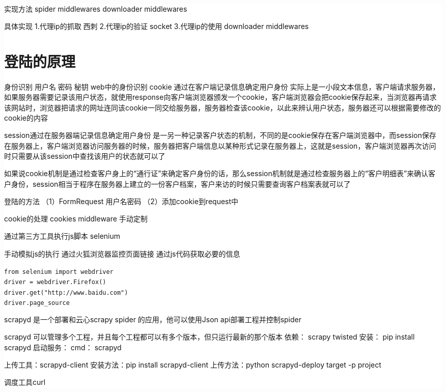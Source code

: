实现方法
spider middlewares
downloader middlewares

具体实现
1.代理ip的抓取  西刺
2.代理ip的验证  socket
3.代理ip的使用  downloader middlewares


# 登陆的原理
身份识别 用户名 密码 秘钥
web中的身份识别
cookie 通过在客户端记录信息确定用户身份
实际上是一小段文本信息，客户端请求服务器，如果服务器需要记录该用户状态，就使用response向客户端浏览器颁发一个cookie，客户端浏览器会把cookie保存起来，当浏览器再请求该网站时，浏览器把请求的网址连同该cookie一同交给服务器，服务器检查该cookie，以此来辨认用户状态，服务器还可以根据需要修改的cookie的内容

session通过在服务器端记录信息确定用户身份
是一另一种记录客户状态的机制，不同的是cookie保存在客户端浏览器中，而session保存在服务器上，客户端浏览器访问服务器的时候，服务器把客户端信息以某种形式记录在服务器上，这就是session，客户端浏览器再次访问时只需要从该session中查找该用户的状态就可以了

如果说cookie机制是通过检查客户身上的“通行证”来确定客户身份的话，那么session机制就是通过检查服务器上的“客户明细表”来确认客户身份，session相当于程序在服务器上建立的一份客户档案，客户来访的时候只需要查询客户档案表就可以了

登陆的方法
（1）FormRequest  用户名密码
（2）添加cookie到request中

cookie的处理
cookies middleware
手动定制

通过第三方工具执行js脚本 selenium

手动模拟js的执行
通过火狐浏览器监控页面链接
通过js代码获取必要的信息

    from selenium import webdriver
    driver = webdriver.Firefox()
    driver.get("http://www.baidu.com")
    driver.page_source

scrapyd 是一个部署和云心scrapy spider 的应用，他可以使用Json api部署工程并控制spider

scrapyd 可以管理多个工程，并且每个工程都可以有多个版本，但只运行最新的那个版本
依赖： scrapy twisted 
安装： pip install scrapyd
启动服务： cmd： scrapyd

上传工具：scrapyd-client
安装方法：pip install scrapyd-client
上传方法：python scrapyd-deploy target -p project

调度工具curl
